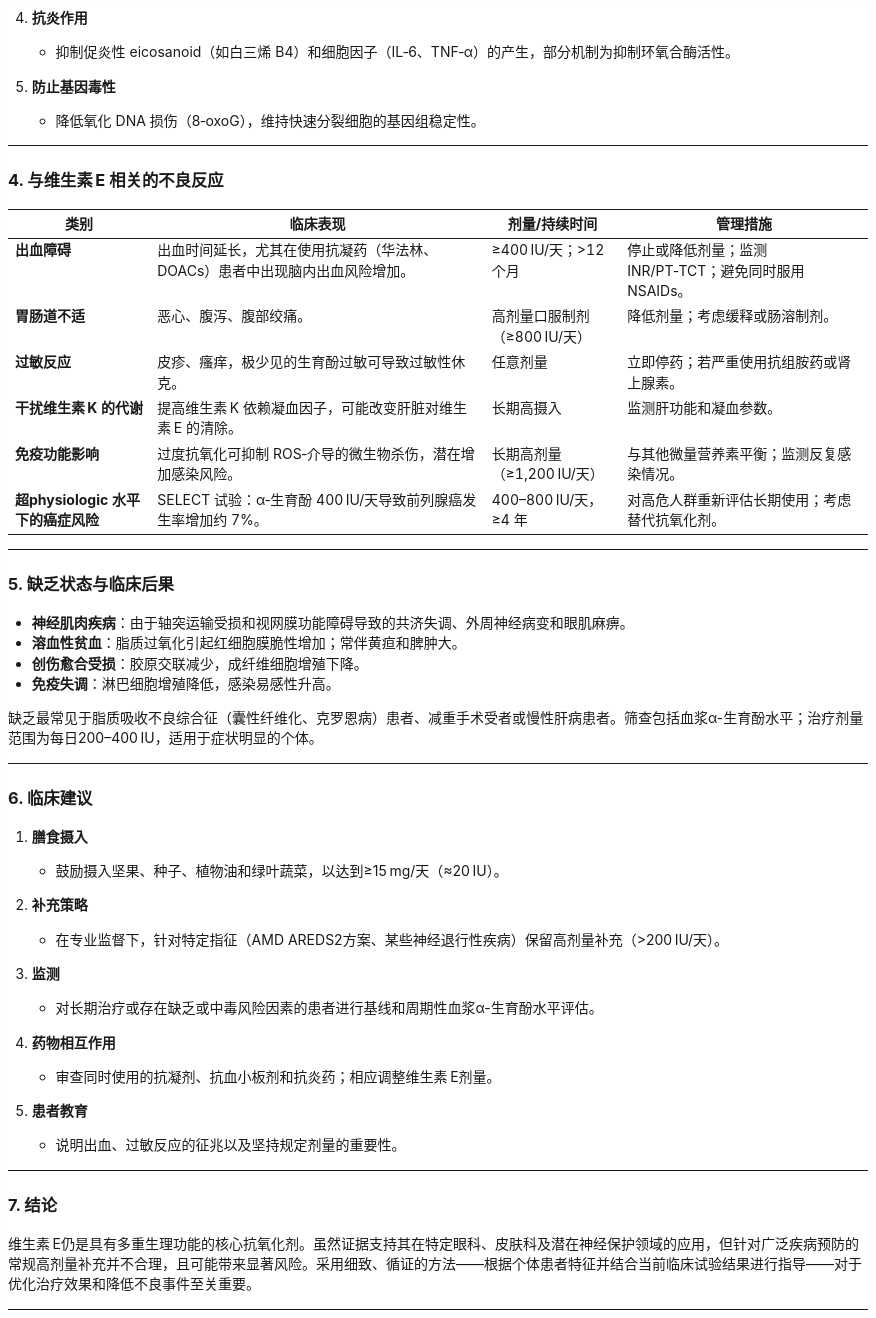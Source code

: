 4. **抗炎作用**  
   - 抑制促炎性 eicosanoid（如白三烯 B4）和细胞因子（IL‑6、TNF‑α）的产生，部分机制为抑制环氧合酶活性。

5. **防止基因毒性**  
   - 降低氧化 DNA 损伤（8‑oxoG），维持快速分裂细胞的基因组稳定性。

---

### 4. 与维生素 E 相关的不良反应  

| 类别 | 临床表现 | 剂量/持续时间 | 管理措施 |
|------|----------|--------------|-----------|
| **出血障碍** | 出血时间延长，尤其在使用抗凝药（华法林、DOACs）患者中出现脑内出血风险增加。 | ≥400 IU/天；>12 个月 | 停止或降低剂量；监测 INR/PT‑TCT；避免同时服用 NSAIDs。 |
| **胃肠道不适** | 恶心、腹泻、腹部绞痛。 | 高剂量口服制剂（≥800 IU/天） | 降低剂量；考虑缓释或肠溶制剂。 |
| **过敏反应** | 皮疹、瘙痒，极少见的生育酚过敏可导致过敏性休克。 | 任意剂量 | 立即停药；若严重使用抗组胺药或肾上腺素。 |
| **干扰维生素 K 的代谢** | 提高维生素 K 依赖凝血因子，可能改变肝脏对维生素 E 的清除。 | 长期高摄入 | 监测肝功能和凝血参数。 |
| **免疫功能影响** | 过度抗氧化可抑制 ROS‑介导的微生物杀伤，潜在增加感染风险。 | 长期高剂量（≥1,200 IU/天） | 与其他微量营养素平衡；监测反复感染情况。 |
| **超physiologic 水平下的癌症风险** | SELECT 试验：α‑生育酚 400 IU/天导致前列腺癌发生率增加约 7%。 | 400–800 IU/天，≥4 年 | 对高危人群重新评估长期使用；考虑替代抗氧化剂。 |

---

### 5. 缺乏状态与临床后果

- **神经肌肉疾病**：由于轴突运输受损和视网膜功能障碍导致的共济失调、外周神经病变和眼肌麻痹。  
- **溶血性贫血**：脂质过氧化引起红细胞膜脆性增加；常伴黄疸和脾肿大。  
- **创伤愈合受损**：胶原交联减少，成纤维细胞增殖下降。  
- **免疫失调**：淋巴细胞增殖降低，感染易感性升高。

缺乏最常见于脂质吸收不良综合征（囊性纤维化、克罗恩病）患者、减重手术受者或慢性肝病患者。筛查包括血浆α-生育酚水平；治疗剂量范围为每日200–400 IU，适用于症状明显的个体。

---

### 6. 临床建议  

1. **膳食摄入**  
   - 鼓励摄入坚果、种子、植物油和绿叶蔬菜，以达到≥15 mg/天（≈20 IU）。  

2. **补充策略**  
   - 在专业监督下，针对特定指征（AMD AREDS2方案、某些神经退行性疾病）保留高剂量补充（>200 IU/天）。  

3. **监测**  
   - 对长期治疗或存在缺乏或中毒风险因素的患者进行基线和周期性血浆α-生育酚水平评估。  

4. **药物相互作用**  
   - 审查同时使用的抗凝剂、抗血小板剂和抗炎药；相应调整维生素 E剂量。  

5. **患者教育**  
   - 说明出血、过敏反应的征兆以及坚持规定剂量的重要性。

---

### 7. 结论  
维生素 E仍是具有多重生理功能的核心抗氧化剂。虽然证据支持其在特定眼科、皮肤科及潜在神经保护领域的应用，但针对广泛疾病预防的常规高剂量补充并不合理，且可能带来显著风险。采用细致、循证的方法——根据个体患者特征并结合当前临床试验结果进行指导——对于优化治疗效果和降低不良事件至关重要。

---